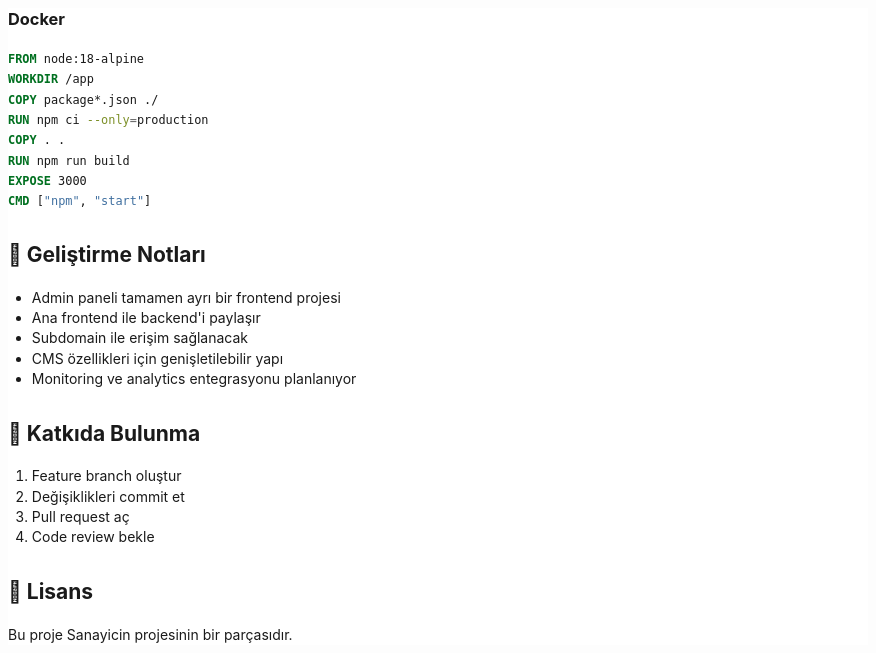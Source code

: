 ### Docker
```dockerfile
FROM node:18-alpine
WORKDIR /app
COPY package*.json ./
RUN npm ci --only=production
COPY . .
RUN npm run build
EXPOSE 3000
CMD ["npm", "start"]
```

## 📝 Geliştirme Notları

- Admin paneli tamamen ayrı bir frontend projesi
- Ana frontend ile backend'i paylaşır
- Subdomain ile erişim sağlanacak
- CMS özellikleri için genişletilebilir yapı
- Monitoring ve analytics entegrasyonu planlanıyor

## 🤝 Katkıda Bulunma

1. Feature branch oluştur
2. Değişiklikleri commit et
3. Pull request aç
4. Code review bekle

## 📄 Lisans

Bu proje Sanayicin projesinin bir parçasıdır.